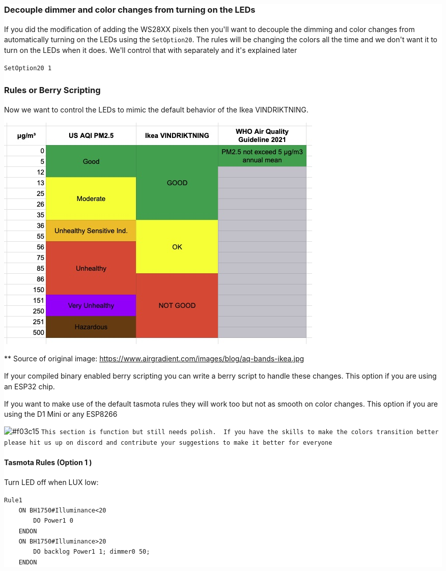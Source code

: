 ### Decouple dimmer and color changes from turning on the LEDs

If you did the modification of adding the WS28XX pixels then you'll want to decouple the dimming and color changes from automatically turning on the LEDs using the `SetOption20`.
The rules will be changing the colors all the time and we don't want it to turn on the LEDs when it does.  We'll control that with separately and it's explained later

```
SetOption20 1
```

### Rules or Berry Scripting
Now we want to control the LEDs to mimic the default behavior of the Ikea VINDRIKTNING.

![alt text](/static/img/devices/VINDRIKTNING-levels-table.png "Table of colors matched to the number of PM2 particles")

** Source of original image: https://www.airgradient.com/images/blog/aq-bands-ikea.jpg

If your compiled binary enabled berry scripting you can write a berry script to handle these changes.  This option if you are using an ESP32 chip.

If you want to make use of the default tasmota rules they will work too but not as smooth on color changes.  This option if you are using the D1 Mini or any ESP8266

![#f03c15](https://via.placeholder.com/15/f03c15/000000?text=+) `This section is function but still needs polish.  If you have the skills to make the colors transition better please hit us up on discord and contribute your suggestions to make it better for everyone`


#### Tasmota Rules (Option 1 )

Turn LED off when LUX low:
```
Rule1 
    ON BH1750#Illuminance<20 
        DO Power1 0
    ENDON 
    ON BH1750#Illuminance>20 
        DO backlog Power1 1; dimmer0 50; 
    ENDON
```

